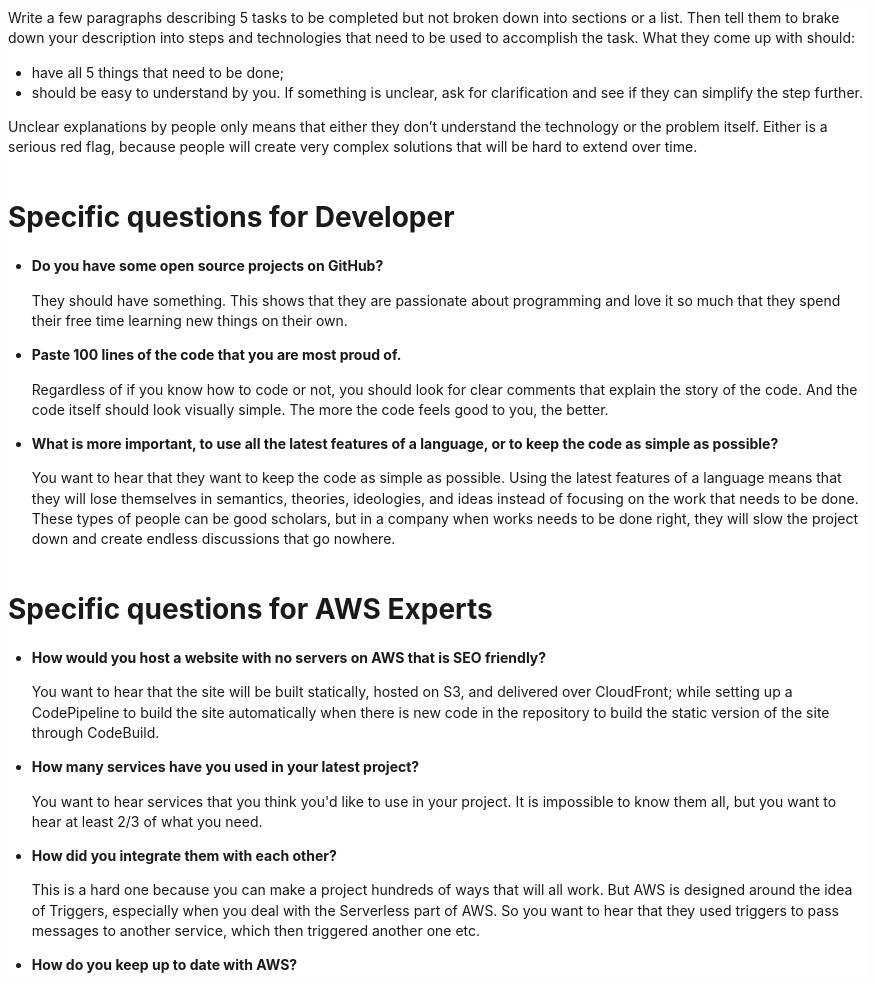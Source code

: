 Write a few paragraphs describing 5 tasks to be completed but not broken down into sections or a list. Then tell them to brake down your description into steps and technologies that need to be used to accomplish the task. What they come up with should: 

- have all 5 things that need to be done;
- should be easy to understand by you. If something is unclear, ask for clarification and see if they can simplify the step further.

Unclear explanations by people only means that either they don’t understand the technology or the problem itself. Either is a serious red flag, because people will create very complex solutions that will be hard to extend over time.

# Specific questions for Developer

- **Do you have some open source projects on GitHub?**

    They should have something. This shows that they are passionate about programming and love it so much that they spend their free time learning new things on their own.
    
- **Paste 100 lines of the code that you are most proud of.**

    Regardless of if you know how to code or not, you should look for clear comments that explain the story of the code. And the code itself should look visually simple. The more the code feels good to you, the better.

- **What is more important, to use all the latest features of a language, or to keep the code as simple as possible?**

    You want to hear that they want to keep the code as simple as possible. Using the latest features of a language means that they will lose themselves in semantics, theories, ideologies, and ideas instead of focusing on the work that needs to be done. These types of people can be good scholars, but in a company when works needs to be done right, they will slow the project down and create endless discussions that go nowhere.

# Specific questions for AWS Experts

- **How would you host a website with no servers on AWS that is SEO friendly?**

    You want to hear that the site will be built statically, hosted on S3, and delivered over CloudFront; while setting up a CodePipeline to build the site automatically when there is new code in the repository to build the static version of the site through CodeBuild.

- **How many services have you used in your latest project?**

    You want to hear services that you think you'd like to use in your project. It is impossible to know them all, but you want to hear at least 2/3 of what you need.

- **How did you integrate them with each other?**

    This is a hard one because you can make a project hundreds of ways that will all work. But AWS is designed around the idea of Triggers, especially when you deal with the Serverless part of AWS. So you want to hear that they used triggers to pass messages to another service, which then triggered another one etc.

- **How do you keep up to date with AWS?**
